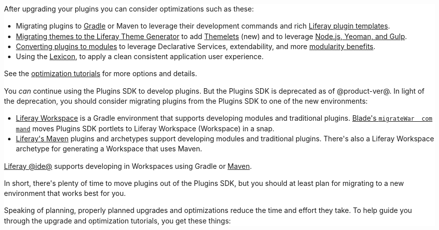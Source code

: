 After upgrading your plugins you can consider optimizations such as these:

-   Migrating plugins to
    [Gradle](/docs/7-0/tutorials/-/knowledge_base/t/migrating-traditional-plugins-to-workspace-web-applications)
    or Maven to leverage their development commands and rich
    [Liferay plugin templates](/docs/7-0/tutorials/-/knowledge_base/t/improved-developer-tooling-liferay-workspace-maven-plugins-and-more#developing-modules-with-liferay-workspace). 
-   [Migrating themes to the Liferay Theme Generator](/docs/7-0/tutorials/-/knowledge_base/t/migrating-a-6-2-theme-to-liferay-7)
    to add [Themelets](/docs/7-0/tutorials/-/knowledge_base/t/themelets) (new) 
    and to leverage
    [Node.js, Yeoman, and Gulp](/docs/7-0/tutorials/-/knowledge_base/t/themes-generator). 
-   [Converting plugins to modules](/docs/7-0/tutorials/-/knowledge_base/t/modularizing-an-existing-portlet)
    to leverage Declarative Services, extendability, and more
    [modularity benefits](/docs/7-0/tutorials/-/knowledge_base/t/osgi-and-modularity-for-liferay-6-developers).
-   Using the
    [Lexicon](/docs/7-0/tutorials/-/knowledge_base/t/applying-lexicon-styles-to-your-app),
    to apply a clean consistent application user experience. 

See the
[optimization tutorials](/docs/7-0/tutorials/-/knowledge_base/t/optimizing-plugins-for-liferay-7)
for more options and details. 

You *can* continue using the Plugins SDK to develop plugins. But the Plugins
SDK is deprecated  as of @product-ver@. In light of the deprecation, you should
consider migrating plugins from the Plugins SDK to one of the new environments:

-   [Liferay Workspace](/docs/7-0/tutorials/-/knowledge_base/t/improved-developer-tooling-liferay-workspace-maven-plugins-and-more#from-the-plugins-sdk-to-liferay-workspace)
    is a Gradle environment that supports developing modules and traditional
    plugins.
    [Blade's ](/docs/7-0/tutorials/-/knowledge_base/t/migrating-traditional-plugins-to-workspace-web-applications) 
    [`migrateWar  command`](/docs/7-0/tutorials/-/knowledge_base/t/migrating-traditional-plugins-to-workspace-web-applications)
    moves Plugins SDK portlets to Liferay Workspace (Workspace) in a snap. 
-   [Liferay's Maven](/docs/7-0/tutorials/-/knowledge_base/t/improved-developer-tooling-liferay-workspace-maven-plugins-and-more#whats-new-in-product-ver-for-maven-users) 
    plugins and archetypes support developing modules and traditional plugins.
    There's also a Liferay Workspace archetype for generating a Workspace that uses Maven. 

[Liferay @ide@](/docs/7-0/tutorials/-/knowledge_base/t/liferay-ide) 
supports developing in Workspaces using Gradle or [Maven](/docs/7-0/tutorials/-/knowledge_base/t/using-maven-in-liferay-ide).

In short, there's plenty of time to move plugins out of the Plugins SDK, but you
should at least plan for migrating to a new environment that works best for
you. 

Speaking of planning, properly planned upgrades and optimizations reduce the
time and effort they take. To help guide you through the upgrade and
optimization tutorials, you get these things:

